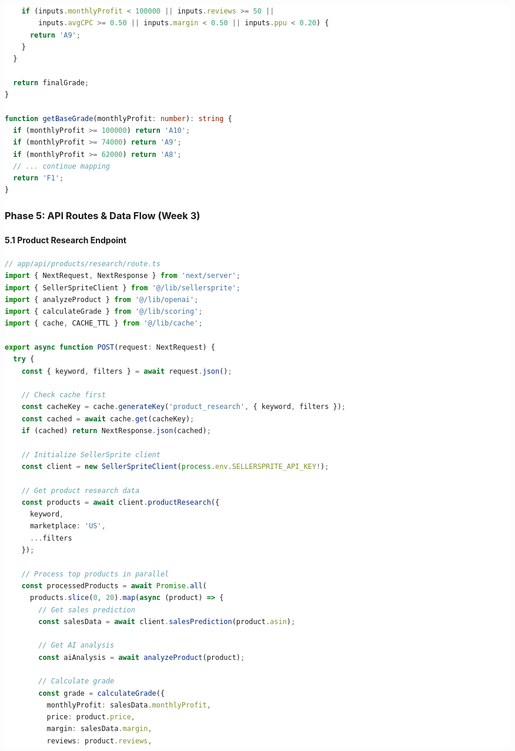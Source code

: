 ```typescript
    if (inputs.monthlyProfit < 100000 || inputs.reviews >= 50 || 
        inputs.avgCPC >= 0.50 || inputs.margin < 0.50 || inputs.ppu < 0.20) {
      return 'A9';
    }
  }
  
  return finalGrade;
}

function getBaseGrade(monthlyProfit: number): string {
  if (monthlyProfit >= 100000) return 'A10';
  if (monthlyProfit >= 74000) return 'A9';
  if (monthlyProfit >= 62000) return 'A8';
  // ... continue mapping
  return 'F1';
}
```

### Phase 5: API Routes & Data Flow (Week 3)

#### 5.1 Product Research Endpoint
```typescript
// app/api/products/research/route.ts
import { NextRequest, NextResponse } from 'next/server';
import { SellerSpriteClient } from '@/lib/sellersprite';
import { analyzeProduct } from '@/lib/openai';
import { calculateGrade } from '@/lib/scoring';
import { cache, CACHE_TTL } from '@/lib/cache';

export async function POST(request: NextRequest) {
  try {
    const { keyword, filters } = await request.json();
    
    // Check cache first
    const cacheKey = cache.generateKey('product_research', { keyword, filters });
    const cached = await cache.get(cacheKey);
    if (cached) return NextResponse.json(cached);
    
    // Initialize SellerSprite client
    const client = new SellerSpriteClient(process.env.SELLERSPRITE_API_KEY!);
    
    // Get product research data
    const products = await client.productResearch({
      keyword,
      marketplace: 'US',
      ...filters
    });
    
    // Process top products in parallel
    const processedProducts = await Promise.all(
      products.slice(0, 20).map(async (product) => {
        // Get sales prediction
        const salesData = await client.salesPrediction(product.asin);
        
        // Get AI analysis
        const aiAnalysis = await analyzeProduct(product);
        
        // Calculate grade
        const grade = calculateGrade({
          monthlyProfit: salesData.monthlyProfit,
          price: product.price,
          margin: salesData.margin,
          reviews: product.reviews,
```